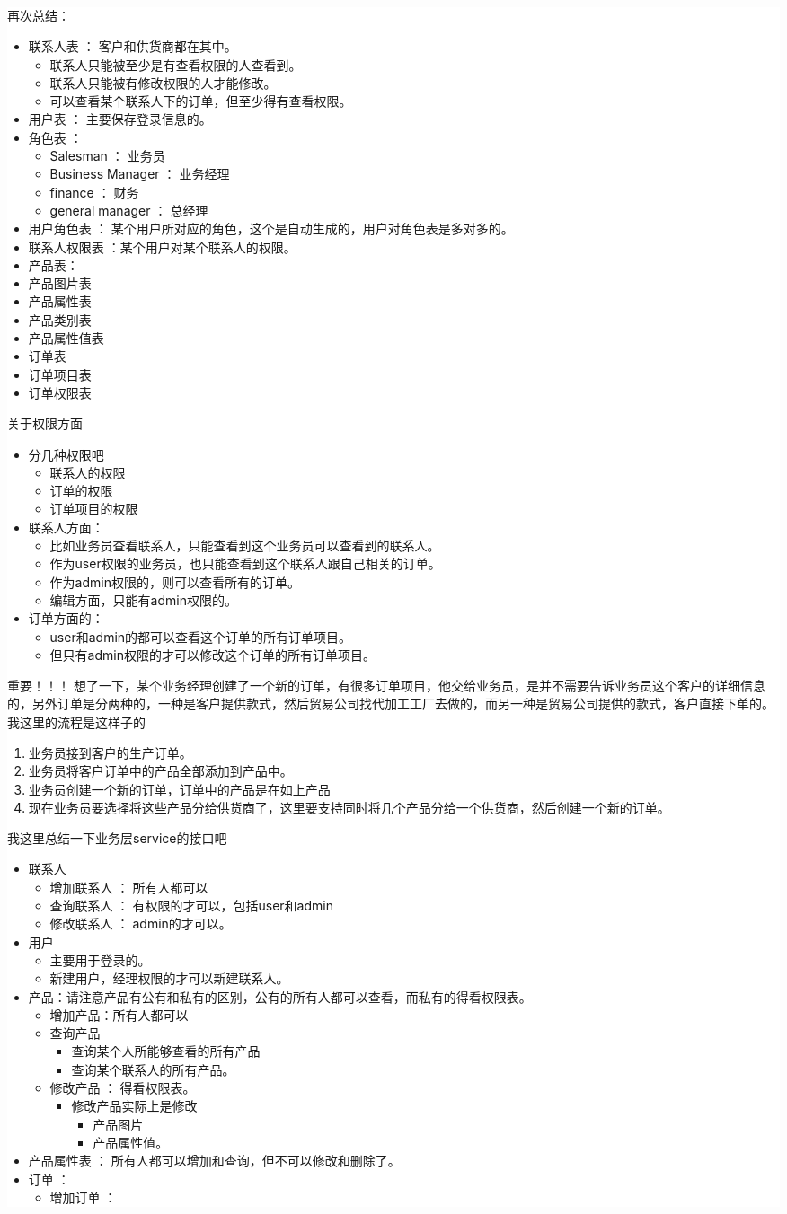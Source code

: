 再次总结：
   - 联系人表 ： 客户和供货商都在其中。
     - 联系人只能被至少是有查看权限的人查看到。
     - 联系人只能被有修改权限的人才能修改。
     - 可以查看某个联系人下的订单，但至少得有查看权限。
   - 用户表 ： 主要保存登录信息的。
   - 角色表 ： 
     - Salesman ： 业务员
     - Business Manager ： 业务经理
     - finance ： 财务
     - general manager ： 总经理
   - 用户角色表 ： 某个用户所对应的角色，这个是自动生成的，用户对角色表是多对多的。
   - 联系人权限表 ：某个用户对某个联系人的权限。
   - 产品表：
   - 产品图片表
   - 产品属性表
   - 产品类别表
   - 产品属性值表
   - 订单表
   - 订单项目表
   - 订单权限表

关于权限方面
   - 分几种权限吧
     - 联系人的权限
     - 订单的权限
     - 订单项目的权限
   - 联系人方面：
     - 比如业务员查看联系人，只能查看到这个业务员可以查看到的联系人。
     - 作为user权限的业务员，也只能查看到这个联系人跟自己相关的订单。
     - 作为admin权限的，则可以查看所有的订单。
     - 编辑方面，只能有admin权限的。
   - 订单方面的：
     - user和admin的都可以查看这个订单的所有订单项目。
     - 但只有admin权限的才可以修改这个订单的所有订单项目。

重要！！！ 想了一下，某个业务经理创建了一个新的订单，有很多订单项目，他交给业务员，是并不需要告诉业务员这个客户的详细信息的，另外订单是分两种的，一种是客户提供款式，然后贸易公司找代加工工厂去做的，而另一种是贸易公司提供的款式，客户直接下单的。
我这里的流程是这样子的
   1. 业务员接到客户的生产订单。
   2. 业务员将客户订单中的产品全部添加到产品中。
   3. 业务员创建一个新的订单，订单中的产品是在如上产品
   4. 现在业务员要选择将这些产品分给供货商了，这里要支持同时将几个产品分给一个供货商，然后创建一个新的订单。



我这里总结一下业务层service的接口吧
   - 联系人
     - 增加联系人 ： 所有人都可以
     - 查询联系人 ： 有权限的才可以，包括user和admin
     - 修改联系人 ： admin的才可以。
   - 用户 
     - 主要用于登录的。
     - 新建用户，经理权限的才可以新建联系人。
   - 产品：请注意产品有公有和私有的区别，公有的所有人都可以查看，而私有的得看权限表。
     - 增加产品：所有人都可以
     - 查询产品
       - 查询某个人所能够查看的所有产品
       - 查询某个联系人的所有产品。
     - 修改产品 ： 得看权限表。
       - 修改产品实际上是修改
         - 产品图片
         - 产品属性值。
   - 产品属性表 ： 所有人都可以增加和查询，但不可以修改和删除了。
   - 订单 ：
     - 增加订单 ： 